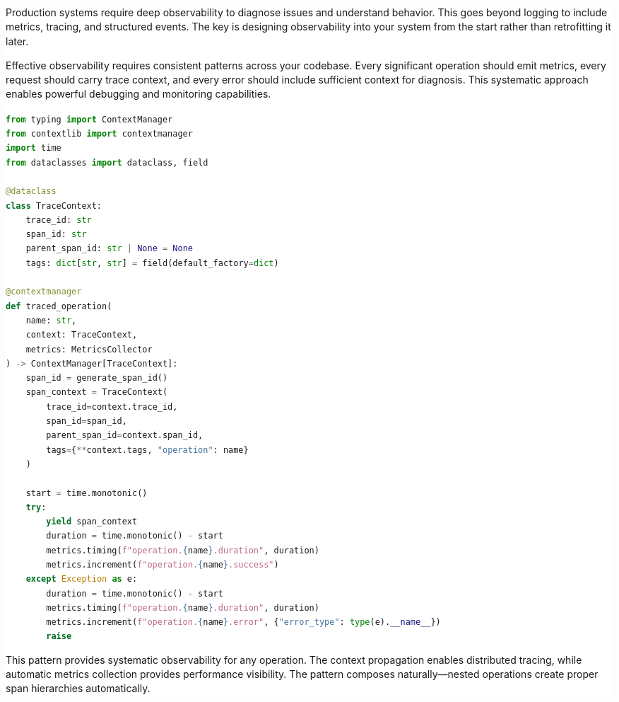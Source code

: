 Production systems require deep observability to diagnose issues and understand behavior. This goes beyond logging to include metrics, tracing, and structured events. The key is designing observability into your system from the start rather than retrofitting it later.

Effective observability requires consistent patterns across your codebase. Every significant operation should emit metrics, every request should carry trace context, and every error should include sufficient context for diagnosis. This systematic approach enables powerful debugging and monitoring capabilities.

```python
from typing import ContextManager
from contextlib import contextmanager
import time
from dataclasses import dataclass, field

@dataclass
class TraceContext:
    trace_id: str
    span_id: str
    parent_span_id: str | None = None
    tags: dict[str, str] = field(default_factory=dict)
    
@contextmanager
def traced_operation(
    name: str,
    context: TraceContext,
    metrics: MetricsCollector
) -> ContextManager[TraceContext]:
    span_id = generate_span_id()
    span_context = TraceContext(
        trace_id=context.trace_id,
        span_id=span_id,
        parent_span_id=context.span_id,
        tags={**context.tags, "operation": name}
    )
    
    start = time.monotonic()
    try:
        yield span_context
        duration = time.monotonic() - start
        metrics.timing(f"operation.{name}.duration", duration)
        metrics.increment(f"operation.{name}.success")
    except Exception as e:
        duration = time.monotonic() - start
        metrics.timing(f"operation.{name}.duration", duration)
        metrics.increment(f"operation.{name}.error", {"error_type": type(e).__name__})
        raise
```

This pattern provides systematic observability for any operation. The context propagation enables distributed tracing, while automatic metrics collection provides performance visibility. The pattern composes naturally—nested operations create proper span hierarchies automatically.
